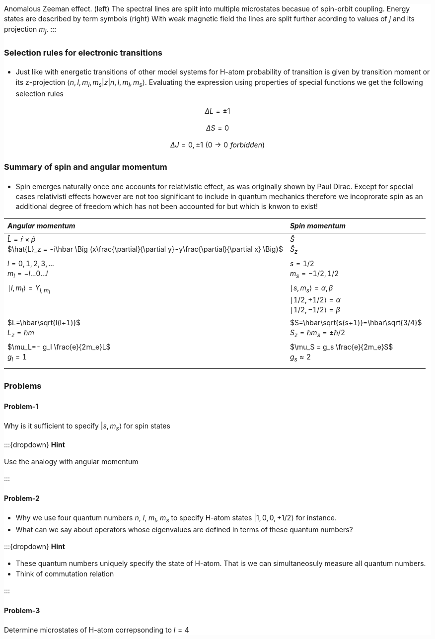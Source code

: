 Anomalous Zeeman effect. (left) The spectral lines are split into multiple microstates becasue of spin-orbit coupling. Energy states are described by term symbols (right) With weak magnetic field the lines are split further acording to values of $j$ and its projection $m_j$. 
:::

### Selection rules for electronic transitions

- Just like with energetic transitions of other model systems for H-atom probability of transition is given by transition moment or its z-projection $\langle n,l,m_l, m_s |z|n,l,m_l, m_s \rangle$. Evaluating the expression using properties of special functions we get the following selection rules

$$\Delta L=\pm 1$$

$$\Delta S= 0$$

$$\Delta J=0, \pm 1\,\,(0\rightarrow 0\,\, forbidden)$$

### Summary of spin and angular momentum

- Spin emerges naturally once one accounts for relativistic effect, as was originally shown by Paul Dirac. Except for special cases relativisti effects however are not too significant to include in quantum mechanics therefore we incoprorate spin as an additional degree of freedom which has not been accounted for but which is knwon to exist!

| *Angular momentum*          | *Spin momentum*           |
| :----------------------------------------------------------- | :----------------------------------------------------------- |
| $\hat{L}=\hat{r}\times \hat{p}$<br>$\hat{L}_z = -i\hbar \Big (x\frac{\partial}{\partial y}-y\frac{\partial}{\partial x} \Big)$ | $\hat{S}$<br>$\hat{S}_z$                                     |
| $l=0,1,2,3,...$<br>$m_l=-l...0...l$                          | $s=1/2$ <br> $m_s=-1/2,1/2$                                  |
| $\mid l,m_l\rangle=Y_{l, m_l}$                               | $\mid s,m_s\rangle=\alpha,\beta$<br>$\mid 1/2,+ 1/2\rangle=\alpha$ <br>$\mid 1/2,- 1/2\rangle=\beta$ |
| $L=\hbar\sqrt{l(l+1)}$<br>$L_z=\hbar m$                      | $S=\hbar\sqrt{s(s+1)}=\hbar\sqrt{3/4}$<br>$S_z=\hbar m_s= \pm \hbar/2$ |
| $\mu_L=- g_l \frac{e}{2m_e}L$<br>$g_l=1$                     | $\mu_S = g_s \frac{e}{2m_e}S$ <br> $g_s \approx 2$           |
|                                                              |                                                              |

### Problems

#### Problem-1

Why is it sufficient to specify $|s, m_s\rangle$ for spin states

:::{dropdown} **Hint**

Use the analogy with angular momentum

:::


#### Problem-2

- Why we use four quantum numbers $n$, $l$, $m_l$, $m_s$ to specify H-atom states $|1, 0, 0, +1/2\rangle$ for instance.
- What can we say about operators whose eigenvalues are defined in terms of these quantum numbers?

:::{dropdown} **Hint**

- These quantum numbers uniquely specify the state of H-atom. That is we can simultaneosuly measure all quantum numbers. 
- Think of commutation relation

:::

#### Problem-3

Determine microstates of H-atom correpsonding to $l=4$

